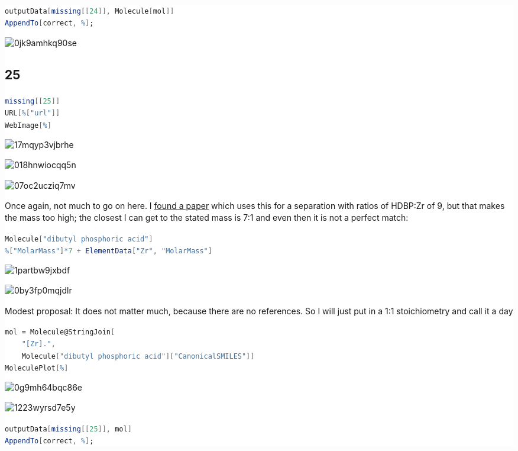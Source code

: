 ```mathematica
outputData[missing[[24]], Molecule[mol]]
AppendTo[correct, %];
```

![0jk9amhkq90se](/blog/images/2023/10/17/0jk9amhkq90se.png)

## 25

```mathematica
missing[[25]]
URL[%["url"]]
WebImage[%]
```

![17mqyp3vjbrhe](/blog/images/2023/10/17/17mqyp3vjbrhe.png)

![018hnwiocqq5n](/blog/images/2023/10/17/018hnwiocqq5n.png)

![07oc2ucziq7mv](/blog/images/2023/10/17/07oc2ucziq7mv.png)

Once again, not much to go on here.  I [found a paper](https://link.springer.com/content/pdf/10.1007/s10967-007-7253-5.pdf) which uses this for a separation with ratios of HDBP:Zr of 9, but that makes the mass too high; the closest I can get to the stated mass is 7:1 and even then it is not a perfect match:

```mathematica
Molecule["dibutyl phosphoric acid"]
%["MolarMass"]*7 + ElementData["Zr", "MolarMass"]
```

![1partbw9jxbdf](/blog/images/2023/10/17/1partbw9jxbdf.png)

![0by3fp0mqjdlr](/blog/images/2023/10/17/0by3fp0mqjdlr.png)

Modest proposal:  It does not matter much, because there are no references.  So I will just put in a 1:1 stoichiometry and call it a day

```mathematica
mol = Molecule@StringJoin[
    "[Zr].", 
    Molecule["dibutyl phosphoric acid"]["CanonicalSMILES"]]
MoleculePlot[%]
```

![0g9mh64bqc86e](/blog/images/2023/10/17/0g9mh64bqc86e.png)

![1223wyrsd7e5y](/blog/images/2023/10/17/1223wyrsd7e5y.png)

```mathematica
outputData[missing[[25]], mol]
AppendTo[correct, %];
```
